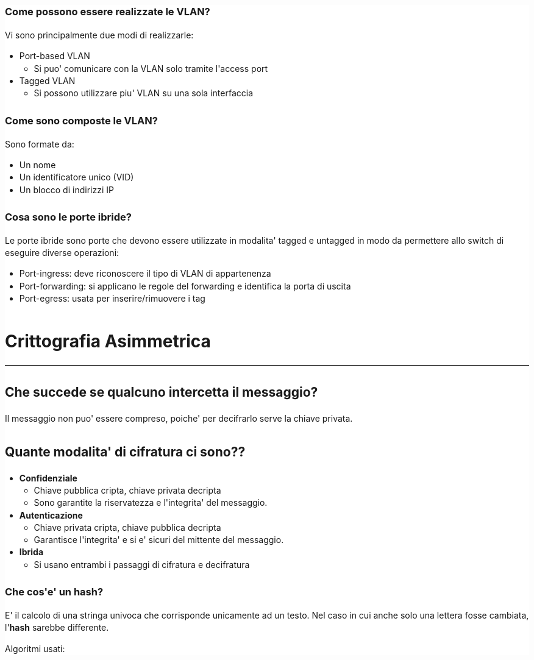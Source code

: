 ### Come possono essere realizzate le VLAN?

Vi sono principalmente due modi di realizzarle:

- Port-based VLAN
  - Si puo' comunicare con la VLAN solo tramite l'access port
- Tagged VLAN
  - Si possono utilizzare piu' VLAN su una sola interfaccia

### Come sono composte le VLAN?

Sono formate da:

- Un nome
- Un identificatore unico (VID)
- Un blocco di indirizzi IP

### Cosa sono le porte ibride?

Le porte ibride sono porte che devono essere utilizzate in modalita' tagged e untagged in modo da permettere allo switch di eseguire diverse operazioni:

- Port-ingress: deve riconoscere il tipo di VLAN di appartenenza
- Port-forwarding: si applicano le regole del forwarding e identifica la porta di uscita
- Port-egress: usata per inserire/rimuovere i tag

# Crittografia Asimmetrica

---

## Che succede se qualcuno intercetta il messaggio?

Il messaggio non puo' essere compreso, poiche' per decifrarlo serve la chiave privata.

## Quante modalita' di cifratura ci sono??

- **Confidenziale**
  - Chiave pubblica cripta, chiave privata decripta
  - Sono garantite la riservatezza e l'integrita' del messaggio.
- **Autenticazione**
  - Chiave privata cripta, chiave pubblica decripta
  - Garantisce l'integrita' e si e' sicuri del mittente del messaggio.
- **Ibrida**
  - Si usano entrambi i passaggi di cifratura e decifratura

### Che cos'e' un hash?

E' il calcolo di una stringa univoca che corrisponde unicamente ad un testo. Nel caso in cui anche solo una lettera fosse cambiata, l'**hash** sarebbe differente.

Algoritmi usati:
